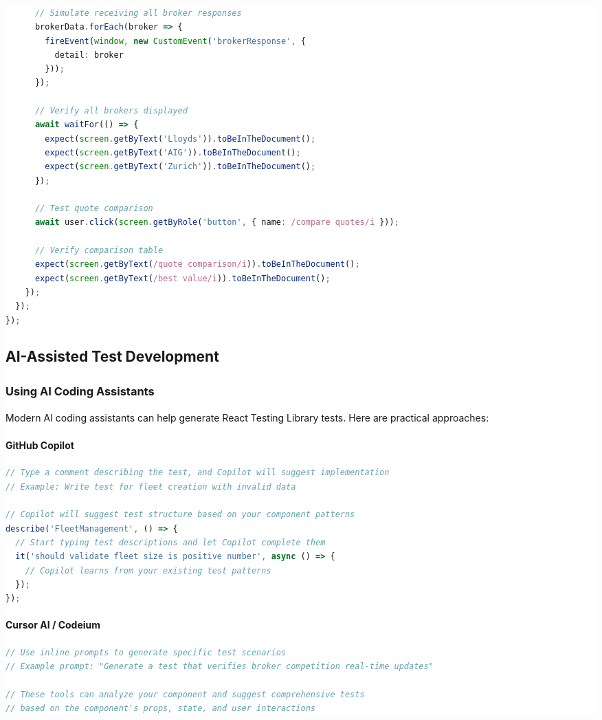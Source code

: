 ```typescript
      // Simulate receiving all broker responses
      brokerData.forEach(broker => {
        fireEvent(window, new CustomEvent('brokerResponse', {
          detail: broker
        }));
      });
      
      // Verify all brokers displayed
      await waitFor(() => {
        expect(screen.getByText('Lloyds')).toBeInTheDocument();
        expect(screen.getByText('AIG')).toBeInTheDocument();
        expect(screen.getByText('Zurich')).toBeInTheDocument();
      });
      
      // Test quote comparison
      await user.click(screen.getByRole('button', { name: /compare quotes/i }));
      
      // Verify comparison table
      expect(screen.getByText(/quote comparison/i)).toBeInTheDocument();
      expect(screen.getByText(/best value/i)).toBeInTheDocument();
    });
  });
});
```

## AI-Assisted Test Development

### Using AI Coding Assistants

Modern AI coding assistants can help generate React Testing Library tests. Here are practical approaches:

#### GitHub Copilot
```typescript
// Type a comment describing the test, and Copilot will suggest implementation
// Example: Write test for fleet creation with invalid data

// Copilot will suggest test structure based on your component patterns
describe('FleetManagement', () => {
  // Start typing test descriptions and let Copilot complete them
  it('should validate fleet size is positive number', async () => {
    // Copilot learns from your existing test patterns
  });
});
```

#### Cursor AI / Codeium
```typescript
// Use inline prompts to generate specific test scenarios
// Example prompt: "Generate a test that verifies broker competition real-time updates"

// These tools can analyze your component and suggest comprehensive tests
// based on the component's props, state, and user interactions
```
